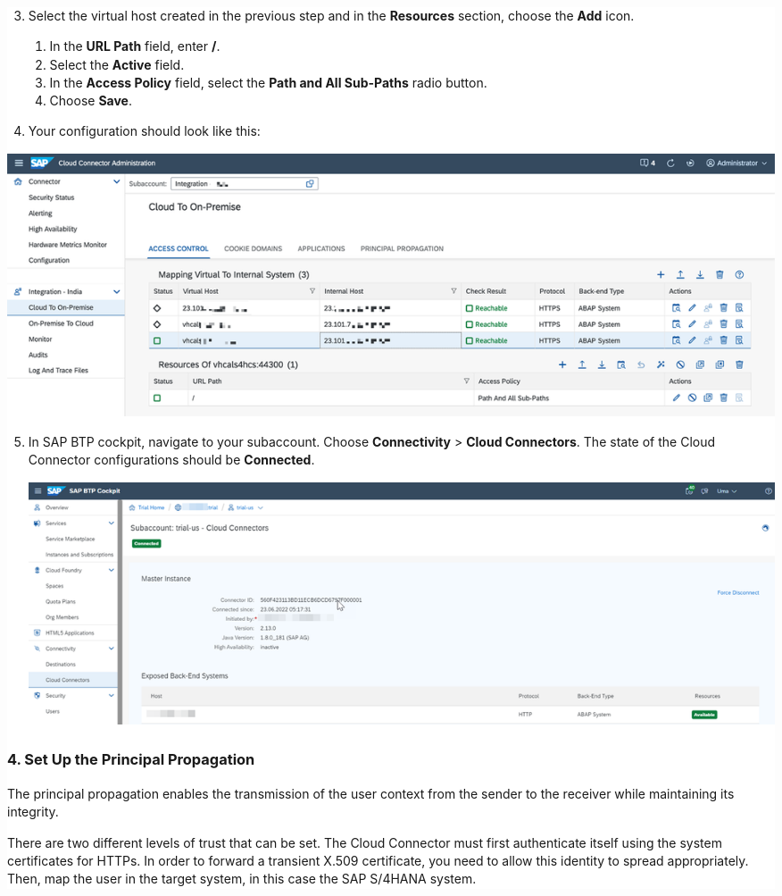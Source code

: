 3. Select the virtual host created in the previous step and in the **Resources** section, choose the **Add** icon.

    1. In the **URL Path** field, enter **/**.
    2. Select the **Active** field.
    3. In the **Access Policy** field, select the **Path and All Sub-Paths** radio button.
    4. Choose **Save**. 
  
4.  Your configuration should look like this:
   
   ![plot](./images/cloudconnector.png)


5. In SAP BTP cockpit, navigate to your subaccount. Choose **Connectivity** > **Cloud Connectors**. The state of the Cloud Connector configurations should be **Connected**.

    ![plot](./images/btp-cc.png)

### 4. Set Up the Principal Propagation

The principal propagation enables the transmission of the user context from the sender to the receiver while maintaining its integrity. 

There are two different levels of trust that can be set. The Cloud Connector must first authenticate itself using the system certificates for HTTPs. In order to forward a transient X.509 certificate, you need to allow this identity to spread appropriately. Then, map the user in the target system, in this case the SAP S/4HANA system. 
